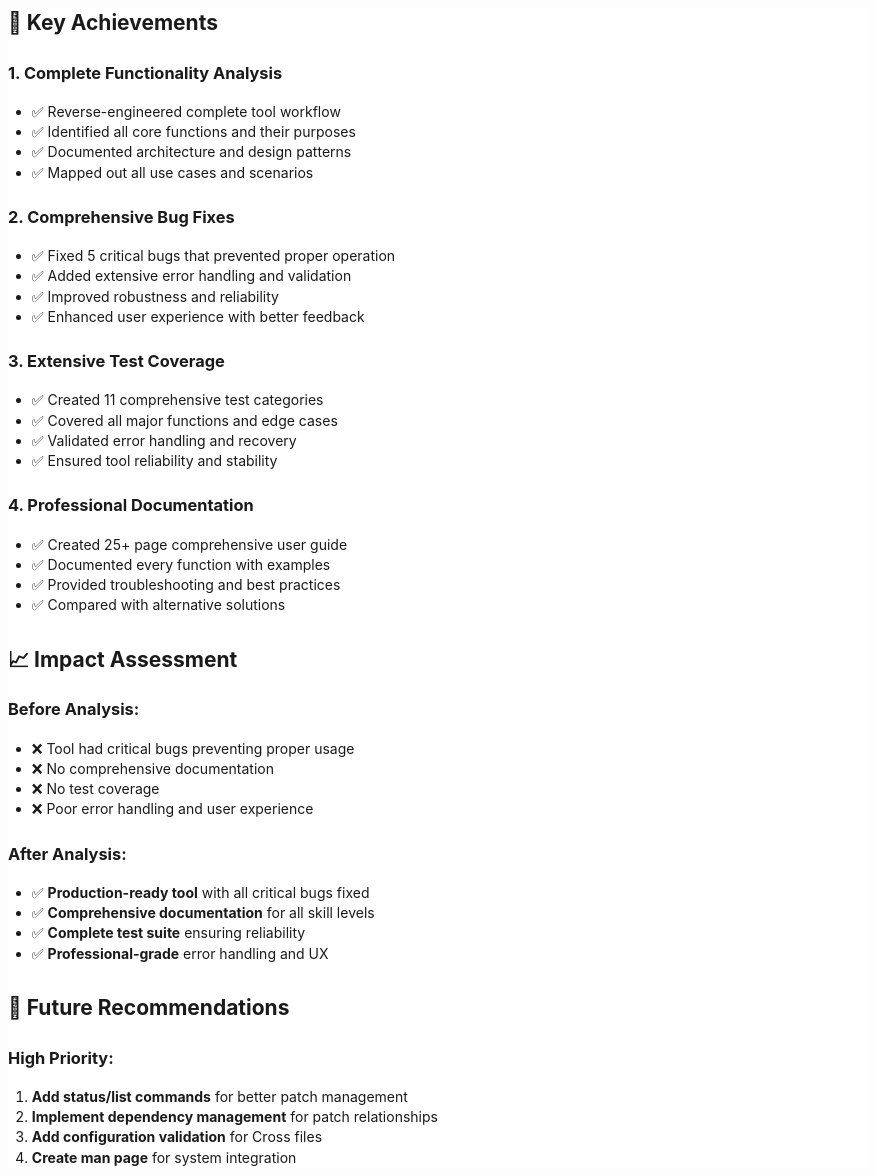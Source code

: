 ## 🎉 Key Achievements

### 1. **Complete Functionality Analysis**
- ✅ Reverse-engineered complete tool workflow
- ✅ Identified all core functions and their purposes
- ✅ Documented architecture and design patterns
- ✅ Mapped out all use cases and scenarios

### 2. **Comprehensive Bug Fixes**
- ✅ Fixed 5 critical bugs that prevented proper operation
- ✅ Added extensive error handling and validation
- ✅ Improved robustness and reliability
- ✅ Enhanced user experience with better feedback

### 3. **Extensive Test Coverage**
- ✅ Created 11 comprehensive test categories
- ✅ Covered all major functions and edge cases
- ✅ Validated error handling and recovery
- ✅ Ensured tool reliability and stability

### 4. **Professional Documentation**
- ✅ Created 25+ page comprehensive user guide
- ✅ Documented every function with examples
- ✅ Provided troubleshooting and best practices
- ✅ Compared with alternative solutions

## 📈 Impact Assessment

### Before Analysis:
- ❌ Tool had critical bugs preventing proper usage
- ❌ No comprehensive documentation
- ❌ No test coverage
- ❌ Poor error handling and user experience

### After Analysis:
- ✅ **Production-ready tool** with all critical bugs fixed
- ✅ **Comprehensive documentation** for all skill levels
- ✅ **Complete test suite** ensuring reliability
- ✅ **Professional-grade** error handling and UX

## 🔮 Future Recommendations

### High Priority:
1. **Add status/list commands** for better patch management
2. **Implement dependency management** for patch relationships
3. **Add configuration validation** for Cross files
4. **Create man page** for system integration
